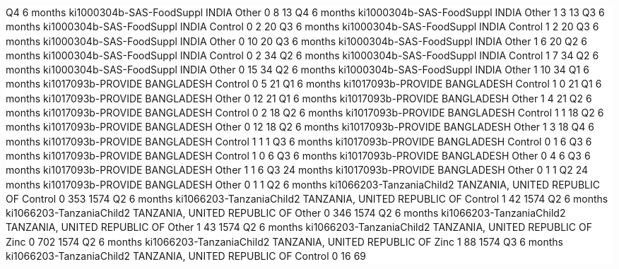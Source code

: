 Q4         6 months    ki1000304b-SAS-FoodSuppl    INDIA                          Other             0        8      13
Q4         6 months    ki1000304b-SAS-FoodSuppl    INDIA                          Other             1        3      13
Q3         6 months    ki1000304b-SAS-FoodSuppl    INDIA                          Control           0        2      20
Q3         6 months    ki1000304b-SAS-FoodSuppl    INDIA                          Control           1        2      20
Q3         6 months    ki1000304b-SAS-FoodSuppl    INDIA                          Other             0       10      20
Q3         6 months    ki1000304b-SAS-FoodSuppl    INDIA                          Other             1        6      20
Q2         6 months    ki1000304b-SAS-FoodSuppl    INDIA                          Control           0        2      34
Q2         6 months    ki1000304b-SAS-FoodSuppl    INDIA                          Control           1        7      34
Q2         6 months    ki1000304b-SAS-FoodSuppl    INDIA                          Other             0       15      34
Q2         6 months    ki1000304b-SAS-FoodSuppl    INDIA                          Other             1       10      34
Q1         6 months    ki1017093b-PROVIDE          BANGLADESH                     Control           0        5      21
Q1         6 months    ki1017093b-PROVIDE          BANGLADESH                     Control           1        0      21
Q1         6 months    ki1017093b-PROVIDE          BANGLADESH                     Other             0       12      21
Q1         6 months    ki1017093b-PROVIDE          BANGLADESH                     Other             1        4      21
Q2         6 months    ki1017093b-PROVIDE          BANGLADESH                     Control           0        2      18
Q2         6 months    ki1017093b-PROVIDE          BANGLADESH                     Control           1        1      18
Q2         6 months    ki1017093b-PROVIDE          BANGLADESH                     Other             0       12      18
Q2         6 months    ki1017093b-PROVIDE          BANGLADESH                     Other             1        3      18
Q4         6 months    ki1017093b-PROVIDE          BANGLADESH                     Control           1        1       1
Q3         6 months    ki1017093b-PROVIDE          BANGLADESH                     Control           0        1       6
Q3         6 months    ki1017093b-PROVIDE          BANGLADESH                     Control           1        0       6
Q3         6 months    ki1017093b-PROVIDE          BANGLADESH                     Other             0        4       6
Q3         6 months    ki1017093b-PROVIDE          BANGLADESH                     Other             1        1       6
Q3         24 months   ki1017093b-PROVIDE          BANGLADESH                     Other             0        1       1
Q2         24 months   ki1017093b-PROVIDE          BANGLADESH                     Other             0        1       1
Q2         6 months    ki1066203-TanzaniaChild2    TANZANIA, UNITED REPUBLIC OF   Control           0      353    1574
Q2         6 months    ki1066203-TanzaniaChild2    TANZANIA, UNITED REPUBLIC OF   Control           1       42    1574
Q2         6 months    ki1066203-TanzaniaChild2    TANZANIA, UNITED REPUBLIC OF   Other             0      346    1574
Q2         6 months    ki1066203-TanzaniaChild2    TANZANIA, UNITED REPUBLIC OF   Other             1       43    1574
Q2         6 months    ki1066203-TanzaniaChild2    TANZANIA, UNITED REPUBLIC OF   Zinc              0      702    1574
Q2         6 months    ki1066203-TanzaniaChild2    TANZANIA, UNITED REPUBLIC OF   Zinc              1       88    1574
Q3         6 months    ki1066203-TanzaniaChild2    TANZANIA, UNITED REPUBLIC OF   Control           0       16      69